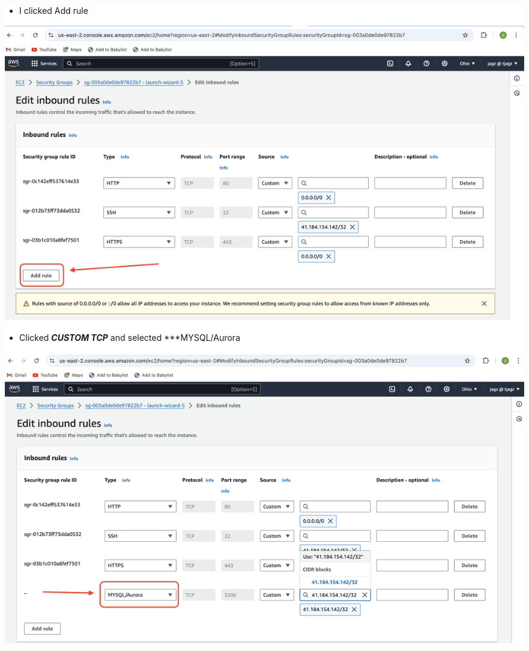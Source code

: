 


* I clicked Add rule


![3](img3/3.png)


* Clicked  ***CUSTOM TCP*** and selected ***MYSQL/Aurora


![4](img3/4.png)
